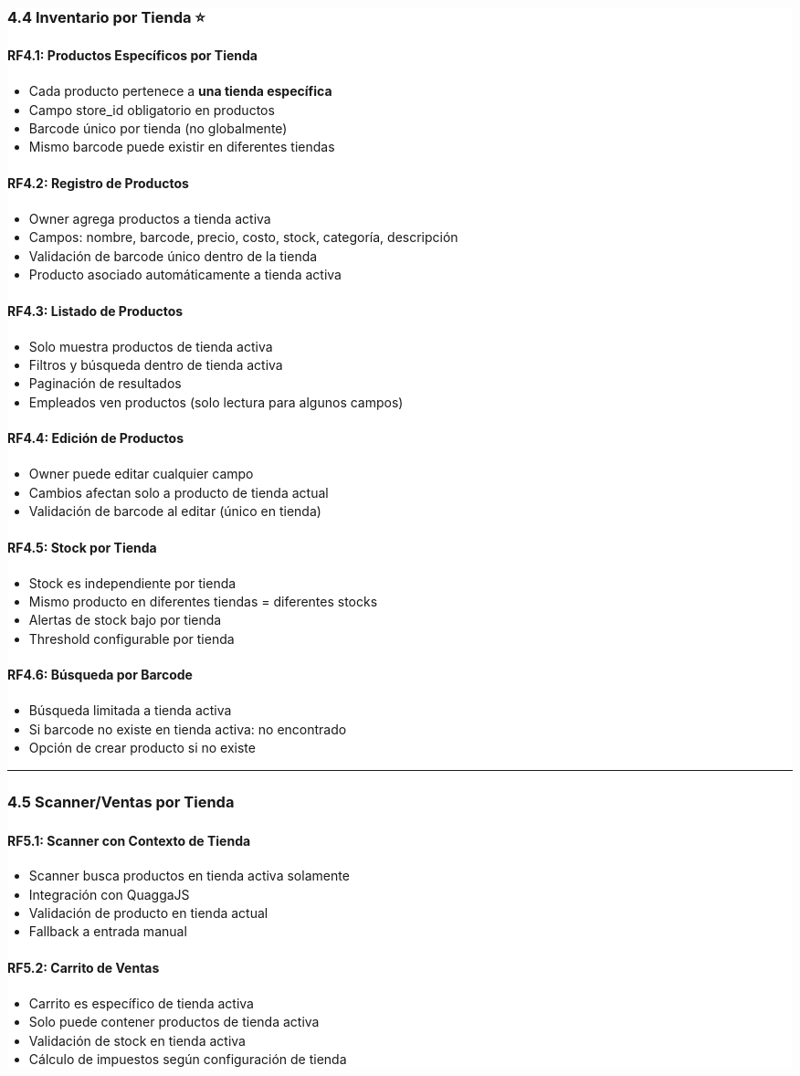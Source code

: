 
### 4.4 Inventario por Tienda ⭐

#### RF4.1: Productos Específicos por Tienda
- Cada producto pertenece a **una tienda específica**
- Campo store_id obligatorio en productos
- Barcode único por tienda (no globalmente)
- Mismo barcode puede existir en diferentes tiendas

#### RF4.2: Registro de Productos
- Owner agrega productos a tienda activa
- Campos: nombre, barcode, precio, costo, stock, categoría, descripción
- Validación de barcode único dentro de la tienda
- Producto asociado automáticamente a tienda activa

#### RF4.3: Listado de Productos
- Solo muestra productos de tienda activa
- Filtros y búsqueda dentro de tienda activa
- Paginación de resultados
- Empleados ven productos (solo lectura para algunos campos)

#### RF4.4: Edición de Productos
- Owner puede editar cualquier campo
- Cambios afectan solo a producto de tienda actual
- Validación de barcode al editar (único en tienda)

#### RF4.5: Stock por Tienda
- Stock es independiente por tienda
- Mismo producto en diferentes tiendas = diferentes stocks
- Alertas de stock bajo por tienda
- Threshold configurable por tienda

#### RF4.6: Búsqueda por Barcode
- Búsqueda limitada a tienda activa
- Si barcode no existe en tienda activa: no encontrado
- Opción de crear producto si no existe

---

### 4.5 Scanner/Ventas por Tienda

#### RF5.1: Scanner con Contexto de Tienda
- Scanner busca productos en tienda activa solamente
- Integración con QuaggaJS
- Validación de producto en tienda actual
- Fallback a entrada manual

#### RF5.2: Carrito de Ventas
- Carrito es específico de tienda activa
- Solo puede contener productos de tienda activa
- Validación de stock en tienda activa
- Cálculo de impuestos según configuración de tienda
